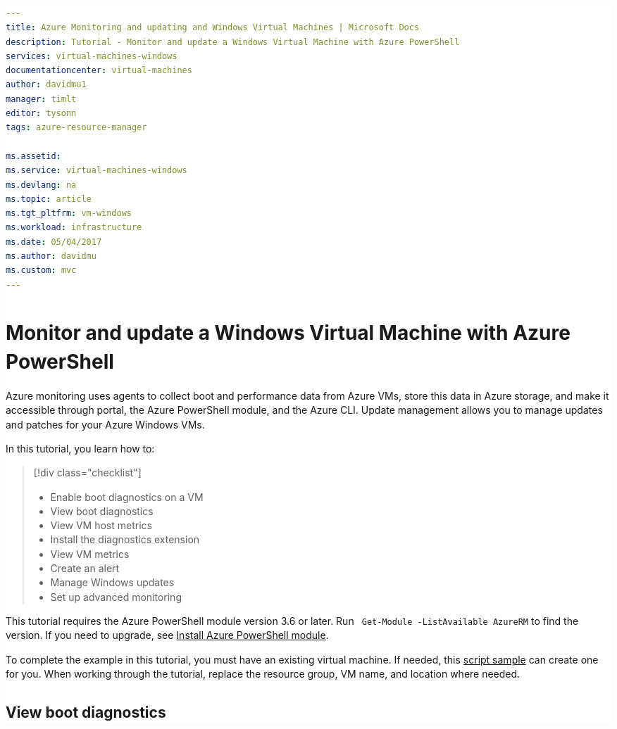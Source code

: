 ```yaml
---
title: Azure Monitoring and updating and Windows Virtual Machines | Microsoft Docs
description: Tutorial - Monitor and update a Windows Virtual Machine with Azure PowerShell 
services: virtual-machines-windows
documentationcenter: virtual-machines
author: davidmu1
manager: timlt
editor: tysonn
tags: azure-resource-manager

ms.assetid: 
ms.service: virtual-machines-windows
ms.devlang: na
ms.topic: article
ms.tgt_pltfrm: vm-windows
ms.workload: infrastructure
ms.date: 05/04/2017
ms.author: davidmu
ms.custom: mvc
---
```


# Monitor and update a Windows Virtual Machine with Azure PowerShell

Azure monitoring uses agents to collect boot and performance data from Azure VMs, store this data in Azure storage, and make it accessible through portal, the Azure PowerShell module, and the Azure CLI. Update management allows you to manage updates and patches for your Azure Windows VMs.

In this tutorial, you learn how to:

> [!div class="checklist"]
> * Enable boot diagnostics on a VM
> * View boot diagnostics
> * View VM host metrics
> * Install the diagnostics extension
> * View VM metrics
> * Create an alert
> * Manage Windows updates
> * Set up advanced monitoring

This tutorial requires the Azure PowerShell module version 3.6 or later. Run ` Get-Module -ListAvailable AzureRM` to find the version. If you need to upgrade, see [Install Azure PowerShell module](/powershell/azure/install-azurerm-ps).

To complete the example in this tutorial, you must have an existing virtual machine. If needed, this [script sample](../scripts/virtual-machines-windows-powershell-sample-create-vm.md) can create one for you. When working through the tutorial, replace the resource group, VM name, and location where needed.

## View boot diagnostics
